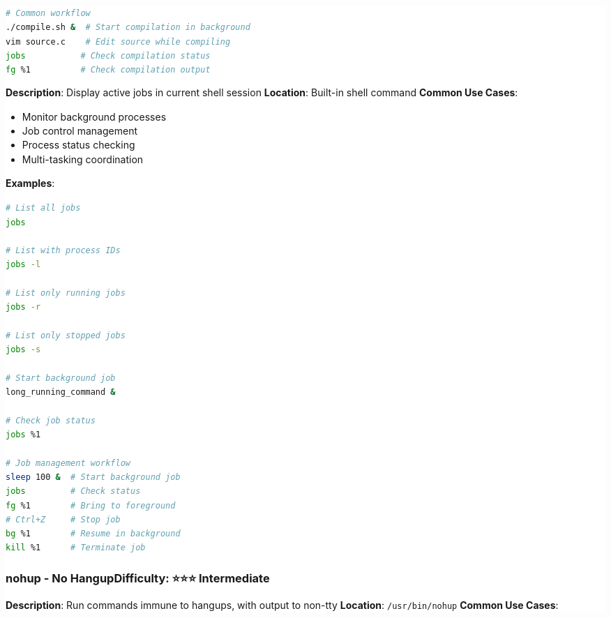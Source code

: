 ```bash
# Common workflow
./compile.sh &  # Start compilation in background
vim source.c    # Edit source while compiling
jobs           # Check compilation status
fg %1          # Check compilation output
```



**Description**: Display active jobs in current shell session
**Location**: Built-in shell command
**Common Use Cases**:

- Monitor background processes
- Job control management
- Process status checking
- Multi-tasking coordination

**Examples**:

```bash
# List all jobs
jobs

# List with process IDs
jobs -l

# List only running jobs
jobs -r

# List only stopped jobs
jobs -s

# Start background job
long_running_command &

# Check job status
jobs %1

# Job management workflow
sleep 100 &  # Start background job
jobs         # Check status
fg %1        # Bring to foreground
# Ctrl+Z     # Stop job
bg %1        # Resume in background
kill %1      # Terminate job
```

### **nohup** - No Hangup**Difficulty**: ⭐⭐⭐ Intermediate


**Description**: Run commands immune to hangups, with output to non-tty
**Location**: `/usr/bin/nohup`
**Common Use Cases**:

